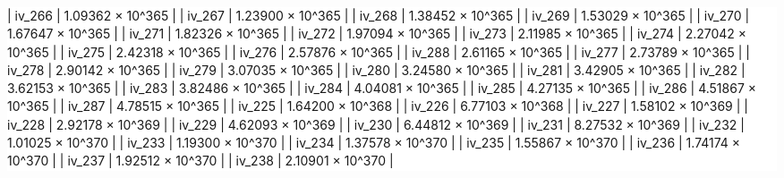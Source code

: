 | iv_266 | 1.09362 × 10^365 |
| iv_267 | 1.23900 × 10^365 |
| iv_268 | 1.38452 × 10^365 |
| iv_269 | 1.53029 × 10^365 |
| iv_270 | 1.67647 × 10^365 |
| iv_271 | 1.82326 × 10^365 |
| iv_272 | 1.97094 × 10^365 |
| iv_273 | 2.11985 × 10^365 |
| iv_274 | 2.27042 × 10^365 |
| iv_275 | 2.42318 × 10^365 |
| iv_276 | 2.57876 × 10^365 |
| iv_288 | 2.61165 × 10^365 |
| iv_277 | 2.73789 × 10^365 |
| iv_278 | 2.90142 × 10^365 |
| iv_279 | 3.07035 × 10^365 |
| iv_280 | 3.24580 × 10^365 |
| iv_281 | 3.42905 × 10^365 |
| iv_282 | 3.62153 × 10^365 |
| iv_283 | 3.82486 × 10^365 |
| iv_284 | 4.04081 × 10^365 |
| iv_285 | 4.27135 × 10^365 |
| iv_286 | 4.51867 × 10^365 |
| iv_287 | 4.78515 × 10^365 |
| iv_225 | 1.64200 × 10^368 |
| iv_226 | 6.77103 × 10^368 |
| iv_227 | 1.58102 × 10^369 |
| iv_228 | 2.92178 × 10^369 |
| iv_229 | 4.62093 × 10^369 |
| iv_230 | 6.44812 × 10^369 |
| iv_231 | 8.27532 × 10^369 |
| iv_232 | 1.01025 × 10^370 |
| iv_233 | 1.19300 × 10^370 |
| iv_234 | 1.37578 × 10^370 |
| iv_235 | 1.55867 × 10^370 |
| iv_236 | 1.74174 × 10^370 |
| iv_237 | 1.92512 × 10^370 |
| iv_238 | 2.10901 × 10^370 |
